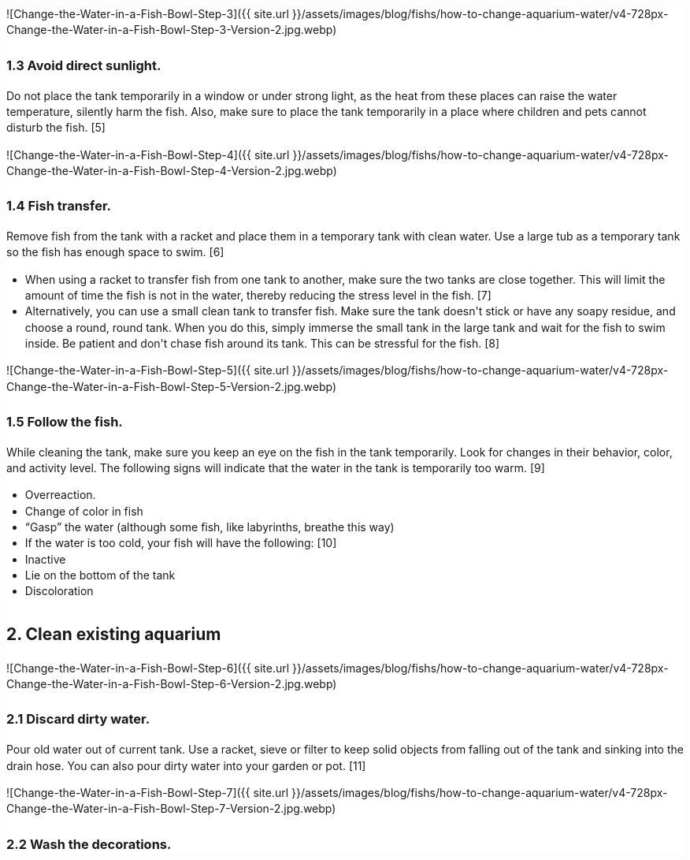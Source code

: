 ![Change-the-Water-in-a-Fish-Bowl-Step-3]({{ site.url }}/assets/images/blog/fishs/how-to-change-aquarium-water/v4-728px-Change-the-Water-in-a-Fish-Bowl-Step-3-Version-2.jpg.webp)

### 1.3 Avoid direct sunlight. 

Do not place the tank temporarily in a window or under strong light, as the heat from these places can raise the water temperature, silently harm the fish. Also, make sure to place the tank temporarily in a place where children and pets cannot disturb the fish. [5]

![Change-the-Water-in-a-Fish-Bowl-Step-4]({{ site.url }}/assets/images/blog/fishs/how-to-change-aquarium-water/v4-728px-Change-the-Water-in-a-Fish-Bowl-Step-4-Version-2.jpg.webp)

### 1.4 Fish transfer. 

Remove fish from the tank with a racket and place them in a temporary tank with clean water. Use a large tub as a temporary tank so the fish has enough space to swim. [6]
- When using a racket to transfer fish from one tank to another, make sure the two tanks are close together. This will limit the amount of time the fish is not in the water, thereby reducing the stress level in the fish. [7]
- Alternatively, you can use a small clean tank to transfer fish. Make sure the tank doesn't stick or have any soapy residue, and choose a round, round tank. When you do this, simply immerse the small tank in the large tank and wait for the fish to swim inside. Be patient and don't chase fish around its tank. This can be stressful for the fish. [8]

![Change-the-Water-in-a-Fish-Bowl-Step-5]({{ site.url }}/assets/images/blog/fishs/how-to-change-aquarium-water/v4-728px-Change-the-Water-in-a-Fish-Bowl-Step-5-Version-2.jpg.webp)

### 1.5 Follow the fish. 

While cleaning the tank, make sure you keep an eye on the fish in the tank temporarily. Look for changes in their behavior, color, and activity level. The following signs will indicate that the water in the tank is temporarily too warm. [9]
- Overreaction.
- Change of color in fish
- “Gasp” the water (although some fish, like labyrinths, breathe this way)
- If the water is too cold, your fish will have the following: [10]
- Inactive
- Lie on the bottom of the tank
- Discoloration

## 2. Clean existing aquarium

![Change-the-Water-in-a-Fish-Bowl-Step-6]({{ site.url }}/assets/images/blog/fishs/how-to-change-aquarium-water/v4-728px-Change-the-Water-in-a-Fish-Bowl-Step-6-Version-2.jpg.webp)

### 2.1 Discard dirty water. 

Pour old water out of current tank. Use a racket, sieve or filter to keep solid objects from falling out of the tank and sinking into the drain hose. You can also pour dirty water into your garden or pot. [11]

![Change-the-Water-in-a-Fish-Bowl-Step-7]({{ site.url }}/assets/images/blog/fishs/how-to-change-aquarium-water/v4-728px-Change-the-Water-in-a-Fish-Bowl-Step-7-Version-2.jpg.webp)

### 2.2 Wash the decorations. 
